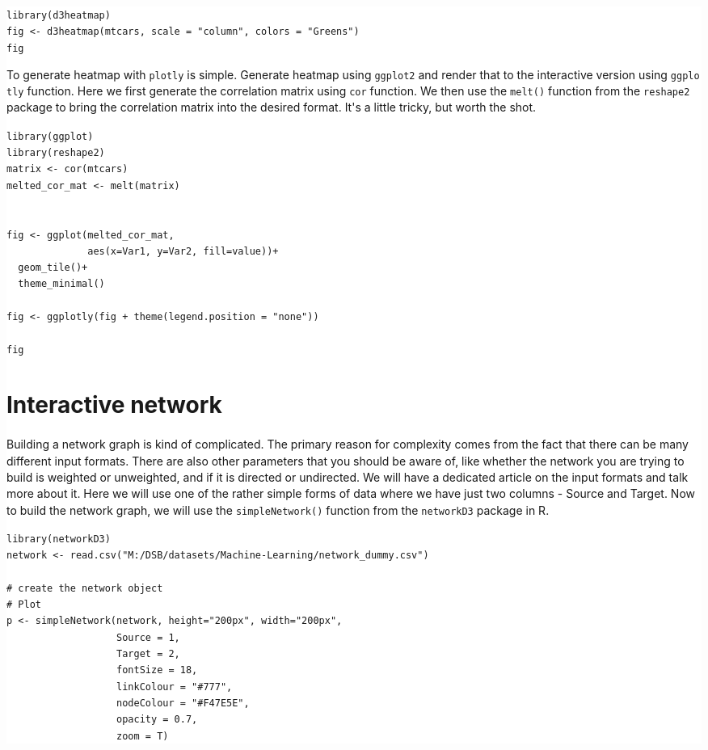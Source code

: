 ```
library(d3heatmap)
fig <- d3heatmap(mtcars, scale = "column", colors = "Greens")
fig
```

<video controls="controls" src="/images/post/interactive-charts/d3heatmap.mp4" width="500px" height="300px">
interactive d3 heatmap chart
</video>

To generate heatmap with `plotly` is simple. Generate heatmap using `ggplot2` and render that to the interactive version using `ggplotly` function. Here we first generate the correlation matrix using `cor` function. We then use the `melt()` function from the `reshape2` package to bring the correlation matrix into the desired format. It's a little tricky, but worth the shot.

```
library(ggplot)
library(reshape2)
matrix <- cor(mtcars)
melted_cor_mat <- melt(matrix)


fig <- ggplot(melted_cor_mat,
              aes(x=Var1, y=Var2, fill=value))+
  geom_tile()+
  theme_minimal()

fig <- ggplotly(fig + theme(legend.position = "none"))

fig
```

<video controls="controls" src="/images/post/interactive-charts/ggplot_heatmap.mp4" width="500px" height="300px">
interactive ggplot heatmap chart
</video>

# Interactive network
Building a network graph is kind of complicated. The primary reason for complexity comes from the fact that there can be many different input formats.  There are also other parameters that you should be aware of, like whether the network you are trying to build is weighted or unweighted, and if it is directed or undirected. We will have a dedicated article on the input formats and talk more about it. Here we will use one of the rather simple forms of data where we have just two columns - Source and Target. Now to build the network graph, we will use the `simpleNetwork()` function from the `networkD3` package in R.

```
library(networkD3)
network <- read.csv("M:/DSB/datasets/Machine-Learning/network_dummy.csv")

# create the network object
# Plot
p <- simpleNetwork(network, height="200px", width="200px",        
                   Source = 1,
                   Target = 2,
                   fontSize = 18,                    
                   linkColour = "#777",   
                   nodeColour = "#F47E5E",    
                   opacity = 0.7,             
                   zoom = T)
```
